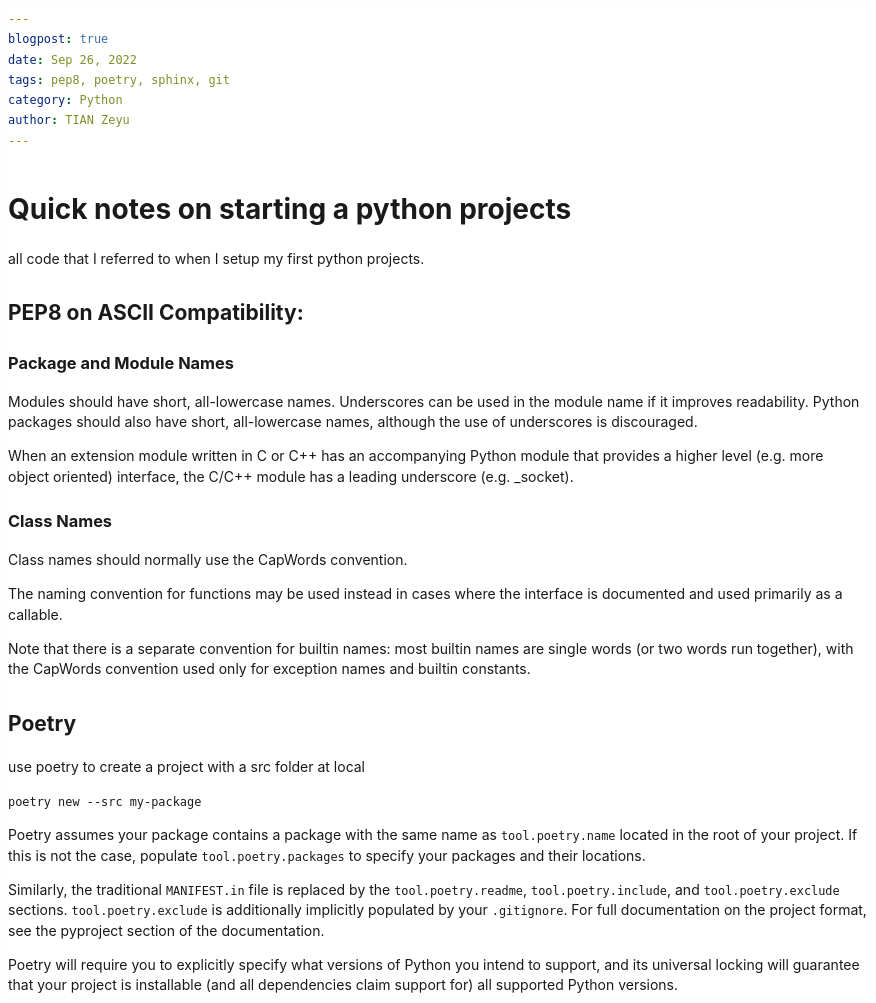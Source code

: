 ```yaml
---
blogpost: true
date: Sep 26, 2022
tags: pep8, poetry, sphinx, git
category: Python
author: TIAN Zeyu
---
```


# Quick notes on starting a python projects

all code that I referred to when I setup my first python projects. 

## PEP8 on ASCII Compatibility: 
### Package and Module Names

Modules should have short, all-lowercase names. Underscores can be used in the module name if it improves readability. Python packages should also have short, all-lowercase names, although the use of underscores is discouraged.

When an extension module written in C or C++ has an accompanying Python module that provides a higher level (e.g. more object oriented) interface, the C/C++ module has a leading underscore (e.g. _socket).
### Class Names
Class names should normally use the CapWords convention.

The naming convention for functions may be used instead in cases where the interface is documented and used primarily as a callable.

Note that there is a separate convention for builtin names: most builtin names are single words (or two words run together), with the CapWords convention used only for exception names and builtin constants.


## Poetry
use poetry to create a project with a src folder at local
```shell
poetry new --src my-package
```
Poetry assumes your package contains a package with the same name as `tool.poetry.name` located in the root of your project. If this is not the case, populate `tool.poetry.packages` to specify your packages and their locations.

Similarly, the traditional `MANIFEST.in` file is replaced by the `tool.poetry.readme`, `tool.poetry.include`, and `tool.poetry.exclude` sections. `tool.poetry.exclude` is additionally implicitly populated by your `.gitignore`. For full documentation on the project format, see the pyproject section of the documentation.

Poetry will require you to explicitly specify what versions of Python you intend to support, and its universal locking will guarantee that your project is installable (and all dependencies claim support for) all supported Python versions.
